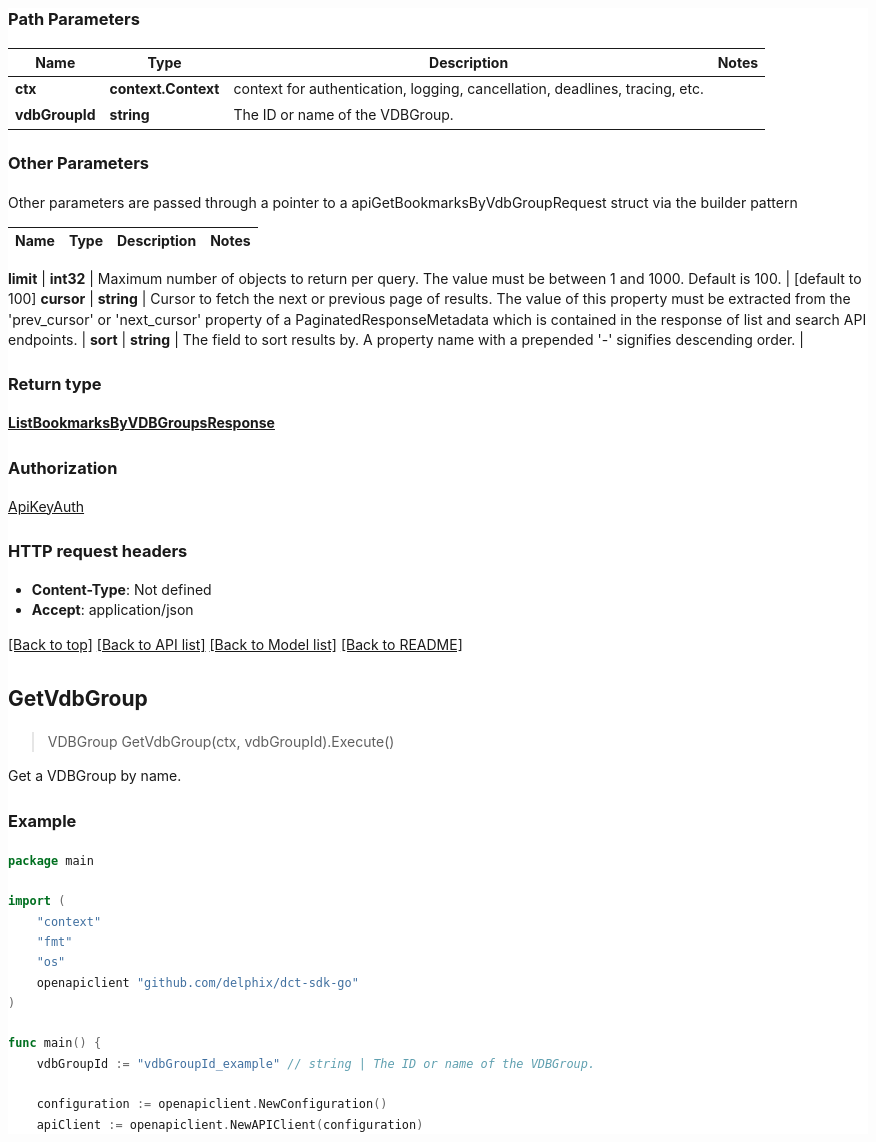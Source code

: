 
### Path Parameters


Name | Type | Description  | Notes
------------- | ------------- | ------------- | -------------
**ctx** | **context.Context** | context for authentication, logging, cancellation, deadlines, tracing, etc.
**vdbGroupId** | **string** | The ID or name of the VDBGroup. | 

### Other Parameters

Other parameters are passed through a pointer to a apiGetBookmarksByVdbGroupRequest struct via the builder pattern


Name | Type | Description  | Notes
------------- | ------------- | ------------- | -------------

 **limit** | **int32** | Maximum number of objects to return per query. The value must be between 1 and 1000. Default is 100. | [default to 100]
 **cursor** | **string** | Cursor to fetch the next or previous page of results. The value of this property must be extracted from the &#39;prev_cursor&#39; or &#39;next_cursor&#39; property of a PaginatedResponseMetadata which is contained in the response of list and search API endpoints. | 
 **sort** | **string** | The field to sort results by. A property name with a prepended &#39;-&#39; signifies descending order. | 

### Return type

[**ListBookmarksByVDBGroupsResponse**](ListBookmarksByVDBGroupsResponse.md)

### Authorization

[ApiKeyAuth](../README.md#ApiKeyAuth)

### HTTP request headers

- **Content-Type**: Not defined
- **Accept**: application/json

[[Back to top]](#) [[Back to API list]](../README.md#documentation-for-api-endpoints)
[[Back to Model list]](../README.md#documentation-for-models)
[[Back to README]](../README.md)


## GetVdbGroup

> VDBGroup GetVdbGroup(ctx, vdbGroupId).Execute()

Get a VDBGroup by name.

### Example

```go
package main

import (
    "context"
    "fmt"
    "os"
    openapiclient "github.com/delphix/dct-sdk-go"
)

func main() {
    vdbGroupId := "vdbGroupId_example" // string | The ID or name of the VDBGroup.

    configuration := openapiclient.NewConfiguration()
    apiClient := openapiclient.NewAPIClient(configuration)
```